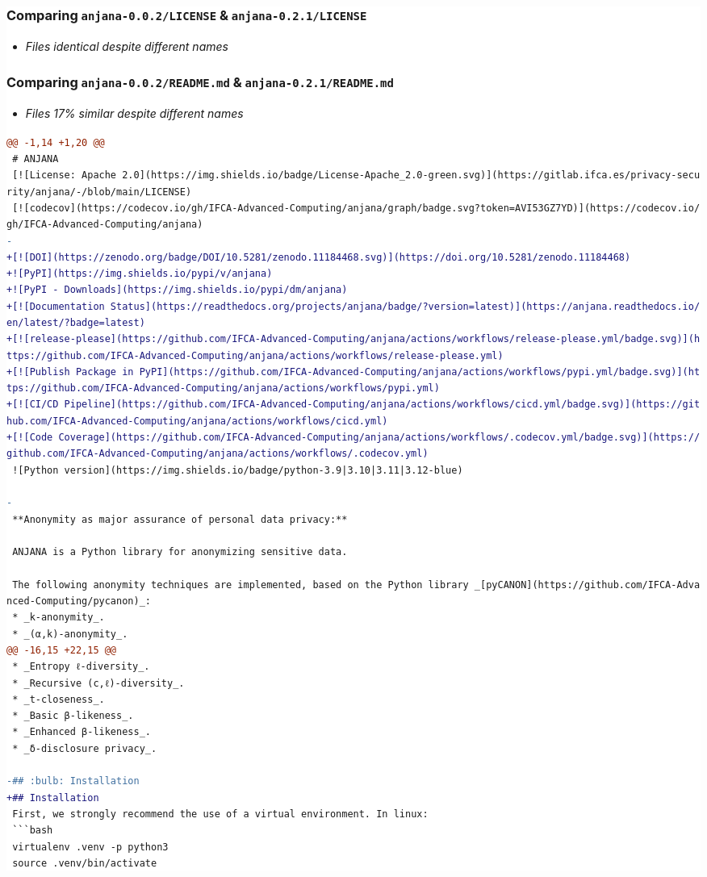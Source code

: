 ### Comparing `anjana-0.0.2/LICENSE` & `anjana-0.2.1/LICENSE`

 * *Files identical despite different names*

### Comparing `anjana-0.0.2/README.md` & `anjana-0.2.1/README.md`

 * *Files 17% similar despite different names*

```diff
@@ -1,14 +1,20 @@
 # ANJANA
 [![License: Apache 2.0](https://img.shields.io/badge/License-Apache_2.0-green.svg)](https://gitlab.ifca.es/privacy-security/anjana/-/blob/main/LICENSE)
 [![codecov](https://codecov.io/gh/IFCA-Advanced-Computing/anjana/graph/badge.svg?token=AVI53GZ7YD)](https://codecov.io/gh/IFCA-Advanced-Computing/anjana)
-
+[![DOI](https://zenodo.org/badge/DOI/10.5281/zenodo.11184468.svg)](https://doi.org/10.5281/zenodo.11184468)
+![PyPI](https://img.shields.io/pypi/v/anjana)
+![PyPI - Downloads](https://img.shields.io/pypi/dm/anjana)
+[![Documentation Status](https://readthedocs.org/projects/anjana/badge/?version=latest)](https://anjana.readthedocs.io/en/latest/?badge=latest)
+[![release-please](https://github.com/IFCA-Advanced-Computing/anjana/actions/workflows/release-please.yml/badge.svg)](https://github.com/IFCA-Advanced-Computing/anjana/actions/workflows/release-please.yml)
+[![Publish Package in PyPI](https://github.com/IFCA-Advanced-Computing/anjana/actions/workflows/pypi.yml/badge.svg)](https://github.com/IFCA-Advanced-Computing/anjana/actions/workflows/pypi.yml)
+[![CI/CD Pipeline](https://github.com/IFCA-Advanced-Computing/anjana/actions/workflows/cicd.yml/badge.svg)](https://github.com/IFCA-Advanced-Computing/anjana/actions/workflows/cicd.yml)
+[![Code Coverage](https://github.com/IFCA-Advanced-Computing/anjana/actions/workflows/.codecov.yml/badge.svg)](https://github.com/IFCA-Advanced-Computing/anjana/actions/workflows/.codecov.yml)
 ![Python version](https://img.shields.io/badge/python-3.9|3.10|3.11|3.12-blue)
 
-
 **Anonymity as major assurance of personal data privacy:**
 
 ANJANA is a Python library for anonymizing sensitive data.
 
 The following anonymity techniques are implemented, based on the Python library _[pyCANON](https://github.com/IFCA-Advanced-Computing/pycanon)_:
 * _k-anonymity_.
 * _(α,k)-anonymity_.
@@ -16,15 +22,15 @@
 * _Entropy ℓ-diversity_.
 * _Recursive (c,ℓ)-diversity_.
 * _t-closeness_.
 * _Basic β-likeness_.
 * _Enhanced β-likeness_.
 * _δ-disclosure privacy_.
 
-## :bulb: Installation
+## Installation
 First, we strongly recommend the use of a virtual environment. In linux: 
 ```bash
 virtualenv .venv -p python3
 source .venv/bin/activate
 ```
 